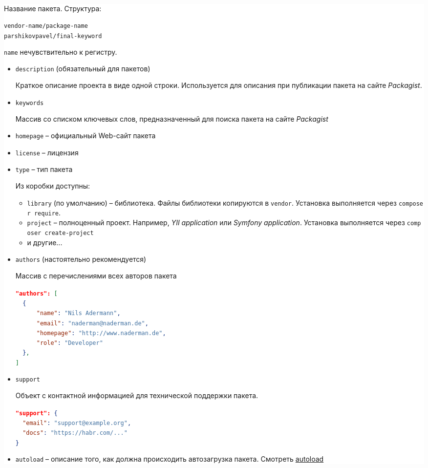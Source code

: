   Название пакета. Структура:

  ```
  vendor-name/package-name
  parshikovpavel/final-keyword
  ```

  `name` нечувствительно к регистру. 

* `description` (обязательный для пакетов)

  Краткое описание проекта в виде одной строки. Используется для описания при публикации пакета на сайте *Packagist*.

* `keywords`

  Массив со списком ключевых слов, предназначенный для поиска пакета на сайте *Packagist*

* `homepage` – официальный Web-сайт пакета

* `license` – лицензия

* `type` – тип пакета

  Из коробки доступны:

  - `library` (по умолчанию) – библиотека. Файлы библиотеки копируются в `vendor`. Установка выполняется через `composer require`.
  - `project` – полноценный проект. Например, *YII application* или *Symfony application*. Установка выполняется через `composer create-project`
  - и другие...

* `authors` (настоятельно рекомендуется) 

  Массив с перечислениями всех авторов пакета

  ```json
  "authors": [
  	{
  		"name": "Nils Adermann",
  		"email": "naderman@naderman.de",
  		"homepage": "http://www.naderman.de",
  		"role": "Developer"
  	},
  ]
  ```

* `support`

  Объект с контактной информацией для технической поддержки пакета.

  ```json
  "support": {
  	"email": "support@example.org",
  	"docs": "https://habr.com/..."
  }
  ```

* `autoload` – описание того, как должна происходить автозагрузка пакета. Смотреть [autoload](#свойство-autoload-управление-автозагрузкой) 
